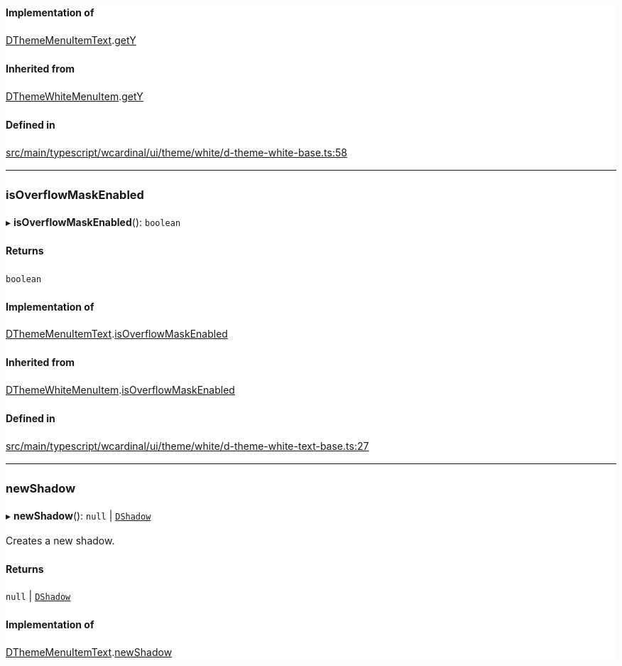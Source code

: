 #### Implementation of

[DThemeMenuItemText](../interfaces/DThemeMenuItemText.md).[getY](../interfaces/DThemeMenuItemText.md#gety)

#### Inherited from

[DThemeWhiteMenuItem](DThemeWhiteMenuItem.md).[getY](DThemeWhiteMenuItem.md#gety)

#### Defined in

[src/main/typescript/wcardinal/ui/theme/white/d-theme-white-base.ts:58](https://github.com/winter-cardinal/winter-cardinal-ui/blob/v0.154.0/src/main/typescript/wcardinal/ui/theme/white/d-theme-white-base.ts#L58)

___

### isOverflowMaskEnabled

▸ **isOverflowMaskEnabled**(): `boolean`

#### Returns

`boolean`

#### Implementation of

[DThemeMenuItemText](../interfaces/DThemeMenuItemText.md).[isOverflowMaskEnabled](../interfaces/DThemeMenuItemText.md#isoverflowmaskenabled)

#### Inherited from

[DThemeWhiteMenuItem](DThemeWhiteMenuItem.md).[isOverflowMaskEnabled](DThemeWhiteMenuItem.md#isoverflowmaskenabled)

#### Defined in

[src/main/typescript/wcardinal/ui/theme/white/d-theme-white-text-base.ts:27](https://github.com/winter-cardinal/winter-cardinal-ui/blob/v0.154.0/src/main/typescript/wcardinal/ui/theme/white/d-theme-white-text-base.ts#L27)

___

### newShadow

▸ **newShadow**(): ``null`` \| [`DShadow`](../interfaces/DShadow.md)

Creates a new shadow.

#### Returns

``null`` \| [`DShadow`](../interfaces/DShadow.md)

#### Implementation of

[DThemeMenuItemText](../interfaces/DThemeMenuItemText.md).[newShadow](../interfaces/DThemeMenuItemText.md#newshadow)
